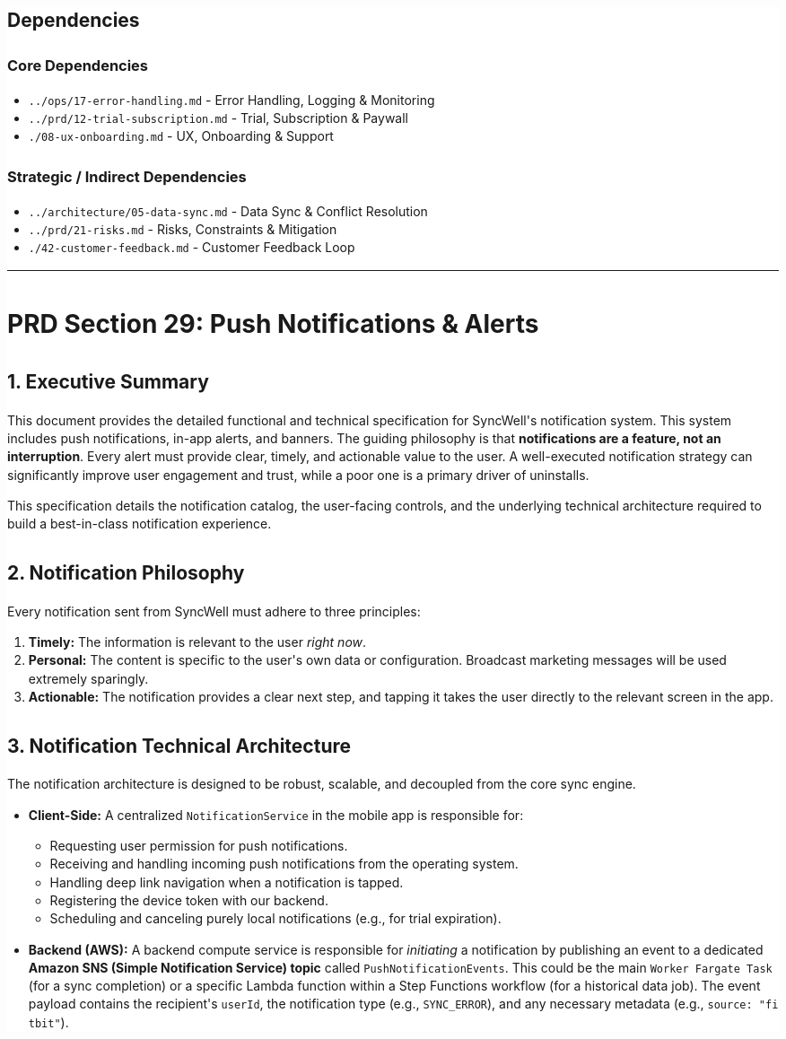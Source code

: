 ## Dependencies

### Core Dependencies
- `../ops/17-error-handling.md` - Error Handling, Logging & Monitoring
- `../prd/12-trial-subscription.md` - Trial, Subscription & Paywall
- `./08-ux-onboarding.md` - UX, Onboarding & Support

### Strategic / Indirect Dependencies
- `../architecture/05-data-sync.md` - Data Sync & Conflict Resolution
- `../prd/21-risks.md` - Risks, Constraints & Mitigation
- `./42-customer-feedback.md` - Customer Feedback Loop

---

# PRD Section 29: Push Notifications & Alerts

## 1. Executive Summary

This document provides the detailed functional and technical specification for SyncWell's notification system. This system includes push notifications, in-app alerts, and banners. The guiding philosophy is that **notifications are a feature, not an interruption**. Every alert must provide clear, timely, and actionable value to the user. A well-executed notification strategy can significantly improve user engagement and trust, while a poor one is a primary driver of uninstalls.

This specification details the notification catalog, the user-facing controls, and the underlying technical architecture required to build a best-in-class notification experience.

## 2. Notification Philosophy

Every notification sent from SyncWell must adhere to three principles:
1.  **Timely:** The information is relevant to the user *right now*.
2.  **Personal:** The content is specific to the user's own data or configuration. Broadcast marketing messages will be used extremely sparingly.
3.  **Actionable:** The notification provides a clear next step, and tapping it takes the user directly to the relevant screen in the app.

## 3. Notification Technical Architecture

The notification architecture is designed to be robust, scalable, and decoupled from the core sync engine.

*   **Client-Side:** A centralized `NotificationService` in the mobile app is responsible for:
    *   Requesting user permission for push notifications.
    *   Receiving and handling incoming push notifications from the operating system.
    *   Handling deep link navigation when a notification is tapped.
    *   Registering the device token with our backend.
    *   Scheduling and canceling purely local notifications (e.g., for trial expiration).

*   **Backend (AWS):** A backend compute service is responsible for *initiating* a notification by publishing an event to a dedicated **Amazon SNS (Simple Notification Service) topic** called `PushNotificationEvents`. This could be the main `Worker Fargate Task` (for a sync completion) or a specific Lambda function within a Step Functions workflow (for a historical data job). The event payload contains the recipient's `userId`, the notification type (e.g., `SYNC_ERROR`), and any necessary metadata (e.g., `source: "fitbit"`).
